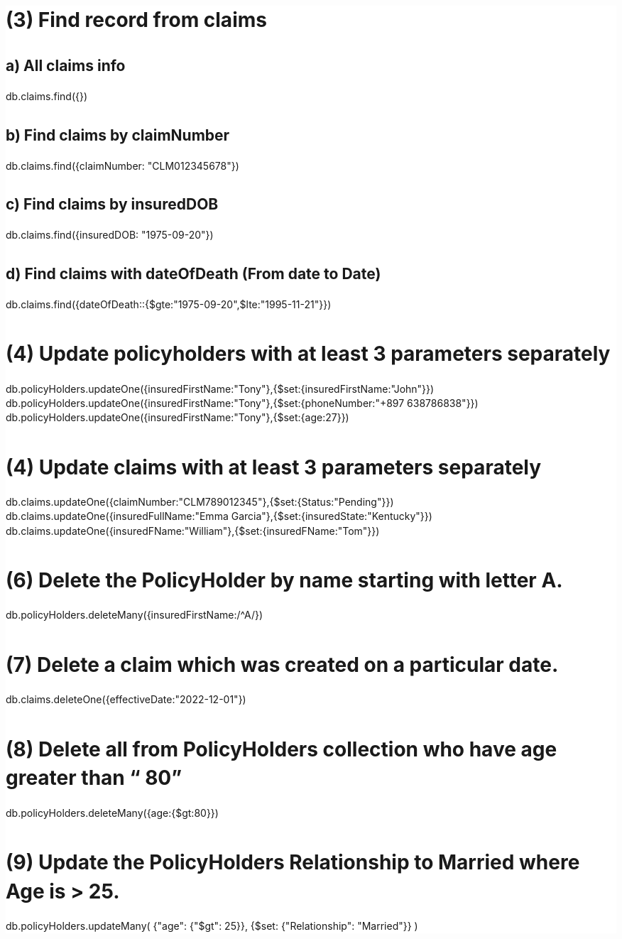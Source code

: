 
# (3) Find record from claims

## a) All claims info
db.claims.find({})

## b) Find claims by claimNumber
db.claims.find({claimNumber: "CLM012345678"})

## c) Find claims by insuredDOB
db.claims.find({insuredDOB: "1975-09-20"})

## d) Find claims with dateOfDeath (From date to Date)
db.claims.find({dateOfDeath::{$gte:"1975-09-20",$lte:"1995-11-21"}})

# (4) Update policyholders with at least 3 parameters separately

db.policyHolders.updateOne({insuredFirstName:"Tony"},{$set:{insuredFirstName:"John"}})
db.policyHolders.updateOne({insuredFirstName:"Tony"},{$set:{phoneNumber:"+897 638786838"}})
db.policyHolders.updateOne({insuredFirstName:"Tony"},{$set:{age:27}})

# (4) Update claims with at least 3 parameters separately

db.claims.updateOne({claimNumber:"CLM789012345"},{$set:{Status:"Pending"}})
db.claims.updateOne({insuredFullName:"Emma Garcia"},{$set:{insuredState:"Kentucky"}})
db.claims.updateOne({insuredFName:"William"},{$set:{insuredFName:"Tom"}})

# (6) Delete the PolicyHolder by name starting with letter A.
db.policyHolders.deleteMany({insuredFirstName:/^A/})


# (7) Delete a claim which was created on a particular date.
db.claims.deleteOne({effectiveDate:"2022-12-01"})

# (8) Delete all from PolicyHolders collection who have age greater than “ 80”

db.policyHolders.deleteMany({age:{$gt:80}})

# (9) Update the PolicyHolders Relationship to Married where Age is > 25.
db.policyHolders.updateMany(
  {"age": {"$gt": 25}},
  {$set: {"Relationship": "Married"}}
)
